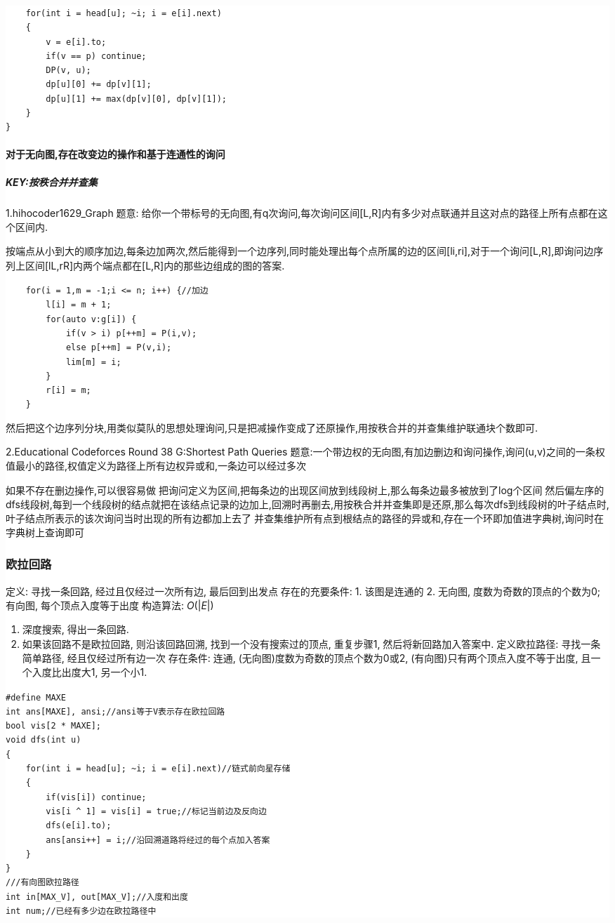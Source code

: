 ```
	for(int i = head[u]; ~i; i = e[i].next)
	{
		v = e[i].to;
		if(v == p) continue;
		DP(v, u);
		dp[u][0] += dp[v][1];
		dp[u][1] += max(dp[v][0], dp[v][1]);
	}
}
```

#### 对于无向图,存在改变边的操作和基于连通性的询问
##### KEY:按秩合并并查集
1.hihocoder1629_Graph
题意: 给你一个带标号的无向图,有q次询问,每次询问区间[L,R]内有多少对点联通并且这对点的路径上所有点都在这个区间内.

按端点从小到大的顺序加边,每条边加两次,然后能得到一个边序列,同时能处理出每个点所属的边的区间[li,ri],对于一个询问[L,R],即询问边序列上区间[lL,rR]内两个端点都在[L,R]内的那些边组成的图的答案.
```
    for(i = 1,m = -1;i <= n; i++) {//加边
        l[i] = m + 1;
        for(auto v:g[i]) {
            if(v > i) p[++m] = P(i,v);
            else p[++m] = P(v,i);
            lim[m] = i;
        }
        r[i] = m;
    }
```
然后把这个边序列分块,用类似莫队的思想处理询问,只是把减操作变成了还原操作,用按秩合并的并查集维护联通块个数即可.

2.Educational Codeforces Round 38 G:Shortest Path Queries
题意:一个带边权的无向图,有加边删边和询问操作,询问(u,v)之间的一条权值最小的路径,权值定义为路径上所有边权异或和,一条边可以经过多次

如果不存在删边操作,可以很容易做
把询问定义为区间,把每条边的出现区间放到线段树上,那么每条边最多被放到了log个区间
然后偏左序的dfs线段树,每到一个线段树的结点就把在该结点记录的边加上,回溯时再删去,用按秩合并并查集即是还原,那么每次dfs到线段树的叶子结点时,叶子结点所表示的该次询问当时出现的所有边都加上去了
并查集维护所有点到根结点的路径的异或和,存在一个环即加值进字典树,询问时在字典树上查询即可

### 欧拉回路
定义: 寻找一条回路, 经过且仅经过一次所有边, 最后回到出发点
存在的充要条件: 1. 该图是连通的 2. 无向图, 度数为奇数的顶点的个数为0; 有向图, 每个顶点入度等于出度
构造算法: $O(|E|)$

1. 深度搜索, 得出一条回路.
2. 如果该回路不是欧拉回路, 则沿该回路回溯, 找到一个没有搜索过的顶点, 重复步骤1, 然后将新回路加入答案中.
定义欧拉路径: 寻找一条简单路径, 经且仅经过所有边一次
存在条件: 连通, (无向图)度数为奇数的顶点个数为0或2, (有向图)只有两个顶点入度不等于出度, 且一个入度比出度大1, 另一个小1.
```
#define MAXE
int ans[MAXE], ansi;//ansi等于V表示存在欧拉回路
bool vis[2 * MAXE];
void dfs(int u)
{
    for(int i = head[u]; ~i; i = e[i].next)//链式前向星存储
    {
        if(vis[i]) continue;
        vis[i ^ 1] = vis[i] = true;//标记当前边及反向边
        dfs(e[i].to);
        ans[ansi++] = i;//沿回溯道路将经过的每个点加入答案
    }
}
///有向图欧拉路径
int in[MAX_V], out[MAX_V];//入度和出度
int num;//已经有多少边在欧拉路径中
```